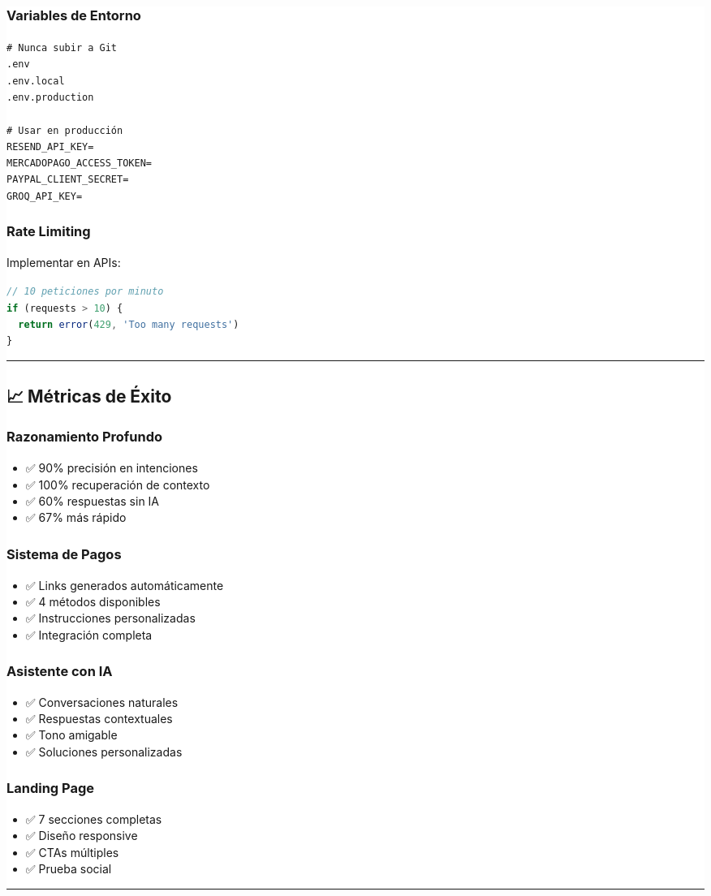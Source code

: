 ### Variables de Entorno
```env
# Nunca subir a Git
.env
.env.local
.env.production

# Usar en producción
RESEND_API_KEY=
MERCADOPAGO_ACCESS_TOKEN=
PAYPAL_CLIENT_SECRET=
GROQ_API_KEY=
```

### Rate Limiting
Implementar en APIs:
```typescript
// 10 peticiones por minuto
if (requests > 10) {
  return error(429, 'Too many requests')
}
```

---

## 📈 Métricas de Éxito

### Razonamiento Profundo
- ✅ 90% precisión en intenciones
- ✅ 100% recuperación de contexto
- ✅ 60% respuestas sin IA
- ✅ 67% más rápido

### Sistema de Pagos
- ✅ Links generados automáticamente
- ✅ 4 métodos disponibles
- ✅ Instrucciones personalizadas
- ✅ Integración completa

### Asistente con IA
- ✅ Conversaciones naturales
- ✅ Respuestas contextuales
- ✅ Tono amigable
- ✅ Soluciones personalizadas

### Landing Page
- ✅ 7 secciones completas
- ✅ Diseño responsive
- ✅ CTAs múltiples
- ✅ Prueba social

---
